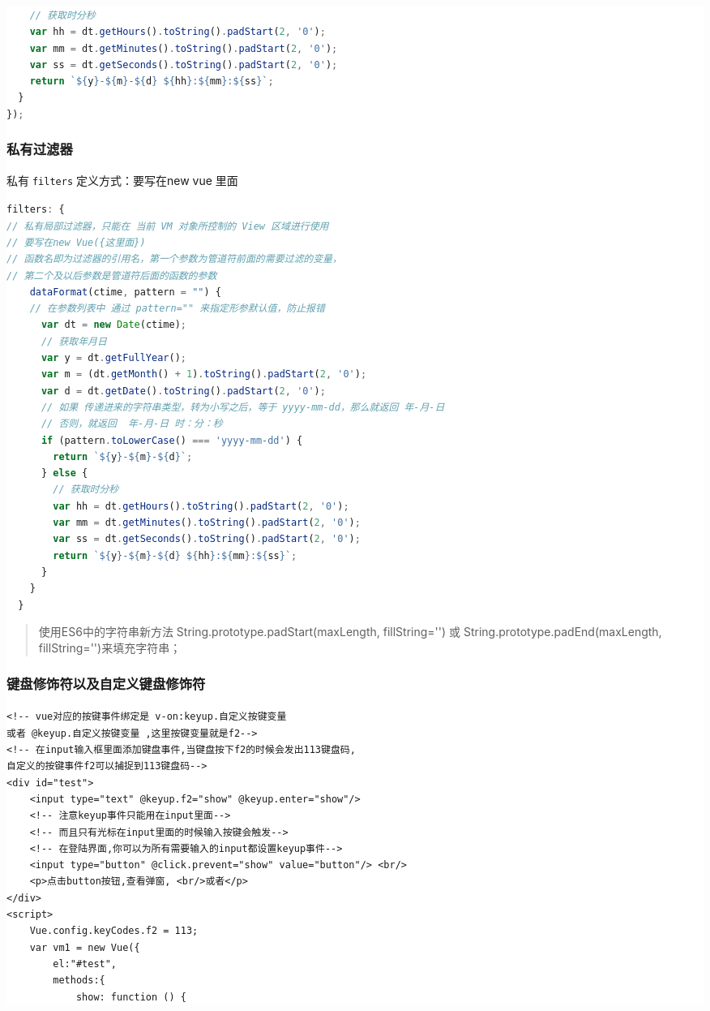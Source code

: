 ```javascript
    // 获取时分秒
    var hh = dt.getHours().toString().padStart(2, '0');
    var mm = dt.getMinutes().toString().padStart(2, '0');
    var ss = dt.getSeconds().toString().padStart(2, '0');
    return `${y}-${m}-${d} ${hh}:${mm}:${ss}`;
  }
});
```

### 私有过滤器

私有 `filters` 定义方式：要写在new vue 里面

```javascript
filters: { 
// 私有局部过滤器，只能在 当前 VM 对象所控制的 View 区域进行使用
// 要写在new Vue({这里面})
// 函数名即为过滤器的引用名，第一个参数为管道符前面的需要过滤的变量，
// 第二个及以后参数是管道符后面的函数的参数
    dataFormat(ctime, pattern = "") { 
    // 在参数列表中 通过 pattern="" 来指定形参默认值，防止报错
      var dt = new Date(ctime);
      // 获取年月日
      var y = dt.getFullYear();
      var m = (dt.getMonth() + 1).toString().padStart(2, '0');
      var d = dt.getDate().toString().padStart(2, '0');
      // 如果 传递进来的字符串类型，转为小写之后，等于 yyyy-mm-dd，那么就返回 年-月-日
      // 否则，就返回  年-月-日 时：分：秒
      if (pattern.toLowerCase() === 'yyyy-mm-dd') {
        return `${y}-${m}-${d}`;
      } else {
        // 获取时分秒
        var hh = dt.getHours().toString().padStart(2, '0');
        var mm = dt.getMinutes().toString().padStart(2, '0');
        var ss = dt.getSeconds().toString().padStart(2, '0');
        return `${y}-${m}-${d} ${hh}:${mm}:${ss}`;
      }
    }
  }
```

> 使用ES6中的字符串新方法 String.prototype.padStart\(maxLength, fillString=''\) 或 String.prototype.padEnd\(maxLength, fillString=''\)来填充字符串；

### 键盘修饰符以及自定义键盘修饰符

```markup
<!-- vue对应的按键事件绑定是 v-on:keyup.自定义按键变量  
或者 @keyup.自定义按键变量 ,这里按键变量就是f2-->
<!-- 在input输入框里面添加键盘事件,当键盘按下f2的时候会发出113键盘码,
自定义的按键事件f2可以捕捉到113键盘码-->
<div id="test">
    <input type="text" @keyup.f2="show" @keyup.enter="show"/>
    <!-- 注意keyup事件只能用在input里面-->
    <!-- 而且只有光标在input里面的时候输入按键会触发-->
    <!-- 在登陆界面,你可以为所有需要输入的input都设置keyup事件-->
    <input type="button" @click.prevent="show" value="button"/> <br/>
    <p>点击button按钮,查看弹窗, <br/>或者</p>
</div>
<script>
    Vue.config.keyCodes.f2 = 113;
    var vm1 = new Vue({
        el:"#test",
        methods:{
            show: function () {
```